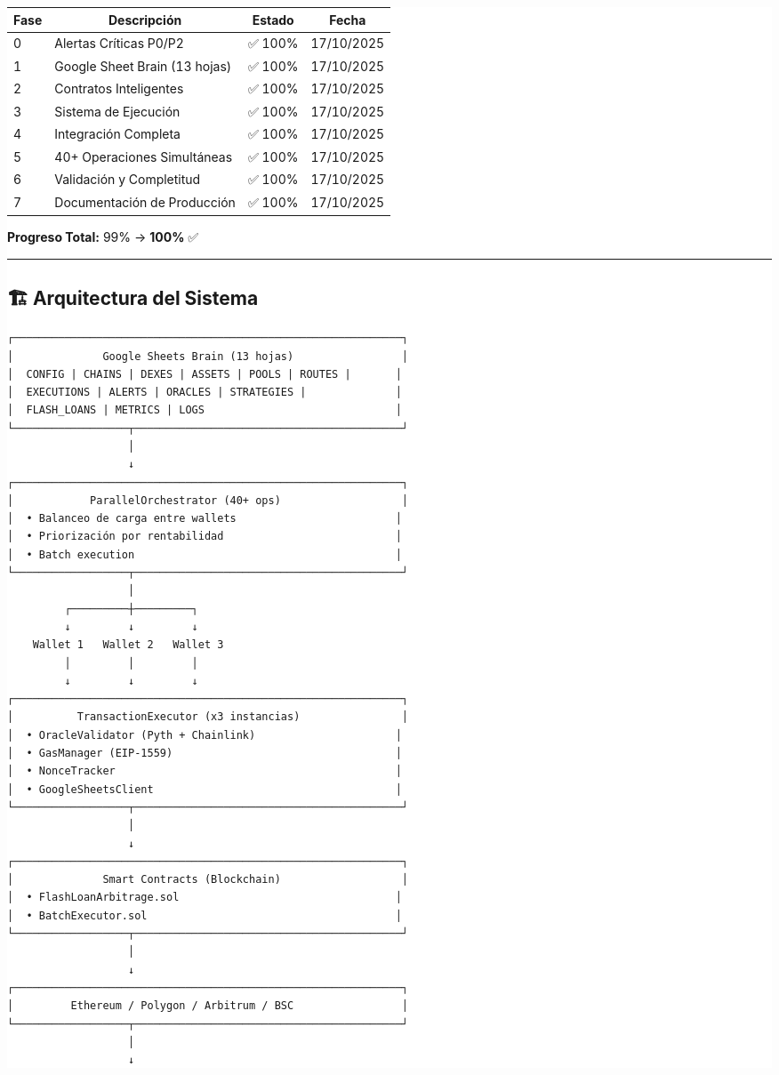 | Fase | Descripción | Estado | Fecha |
|------|-------------|--------|-------|
| 0 | Alertas Críticas P0/P2 | ✅ 100% | 17/10/2025 |
| 1 | Google Sheet Brain (13 hojas) | ✅ 100% | 17/10/2025 |
| 2 | Contratos Inteligentes | ✅ 100% | 17/10/2025 |
| 3 | Sistema de Ejecución | ✅ 100% | 17/10/2025 |
| 4 | Integración Completa | ✅ 100% | 17/10/2025 |
| 5 | 40+ Operaciones Simultáneas | ✅ 100% | 17/10/2025 |
| 6 | Validación y Completitud | ✅ 100% | 17/10/2025 |
| 7 | Documentación de Producción | ✅ 100% | 17/10/2025 |

**Progreso Total:** 99% → **100%** ✅

---

## 🏗️ Arquitectura del Sistema

```
┌─────────────────────────────────────────────────────────────┐
│              Google Sheets Brain (13 hojas)                 │
│  CONFIG | CHAINS | DEXES | ASSETS | POOLS | ROUTES |       │
│  EXECUTIONS | ALERTS | ORACLES | STRATEGIES |              │
│  FLASH_LOANS | METRICS | LOGS                              │
└──────────────────┬──────────────────────────────────────────┘
                   │
                   ↓
┌─────────────────────────────────────────────────────────────┐
│            ParallelOrchestrator (40+ ops)                   │
│  • Balanceo de carga entre wallets                         │
│  • Priorización por rentabilidad                           │
│  • Batch execution                                         │
└──────────────────┬──────────────────────────────────────────┘
                   │
         ┌─────────┼─────────┐
         ↓         ↓         ↓
    Wallet 1   Wallet 2   Wallet 3
         │         │         │
         ↓         ↓         ↓
┌─────────────────────────────────────────────────────────────┐
│          TransactionExecutor (x3 instancias)                │
│  • OracleValidator (Pyth + Chainlink)                      │
│  • GasManager (EIP-1559)                                   │
│  • NonceTracker                                            │
│  • GoogleSheetsClient                                      │
└──────────────────┬──────────────────────────────────────────┘
                   │
                   ↓
┌─────────────────────────────────────────────────────────────┐
│              Smart Contracts (Blockchain)                   │
│  • FlashLoanArbitrage.sol                                  │
│  • BatchExecutor.sol                                       │
└──────────────────┬──────────────────────────────────────────┘
                   │
                   ↓
┌─────────────────────────────────────────────────────────────┐
│         Ethereum / Polygon / Arbitrum / BSC                 │
└──────────────────┬──────────────────────────────────────────┘
                   │
                   ↓
```